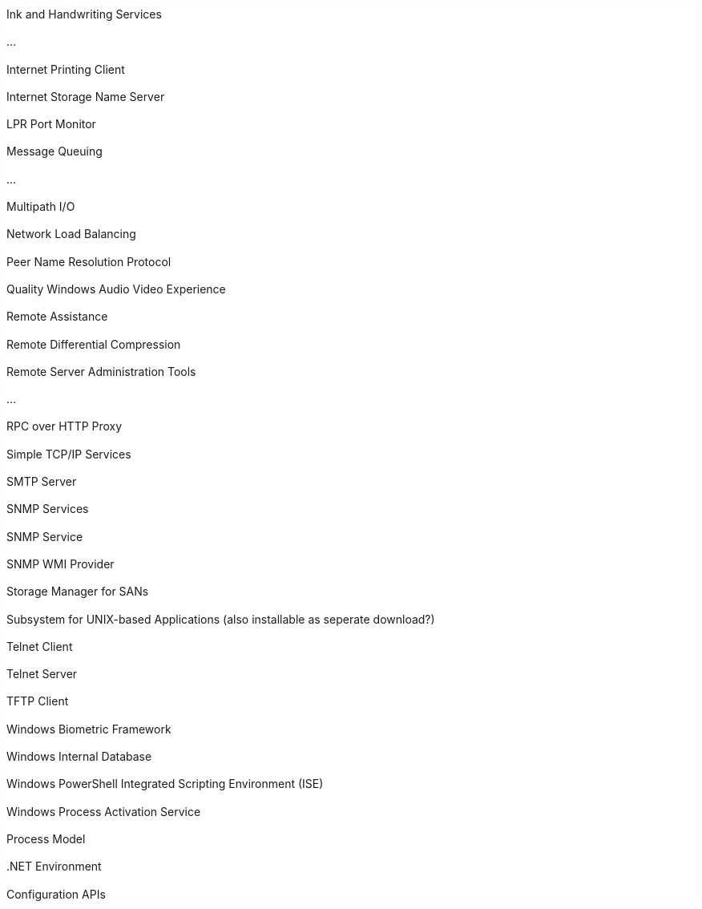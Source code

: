 Ink and Handwriting Services

…

Internet Printing Client

Internet Storage Name Server

LPR Port Monitor

Message Queuing

…

Multipath I/O

Network Load Balancing

Peer Name Resolution Protocol

Quality Windows Audio Video Experience

Remote Assistance

Remote Differential Compression

Remote Server Administration Tools

…

RPC over HTTP Proxy

Simple TCP/IP Services

SMTP Server

SNMP Services

SNMP Service

SNMP WMI Provider

Storage Manager for SANs

Subsystem for UNIX-based Applications (also installable as seperate download?)

Telnet Client

Telnet Server

TFTP Client

Windows Biometric Framework

Windows Internal Database

Windows PowerShell Integrated Scripting Environment (ISE)

Windows Process Activation Service

Process Model

.NET Environment

Configuration APIs
